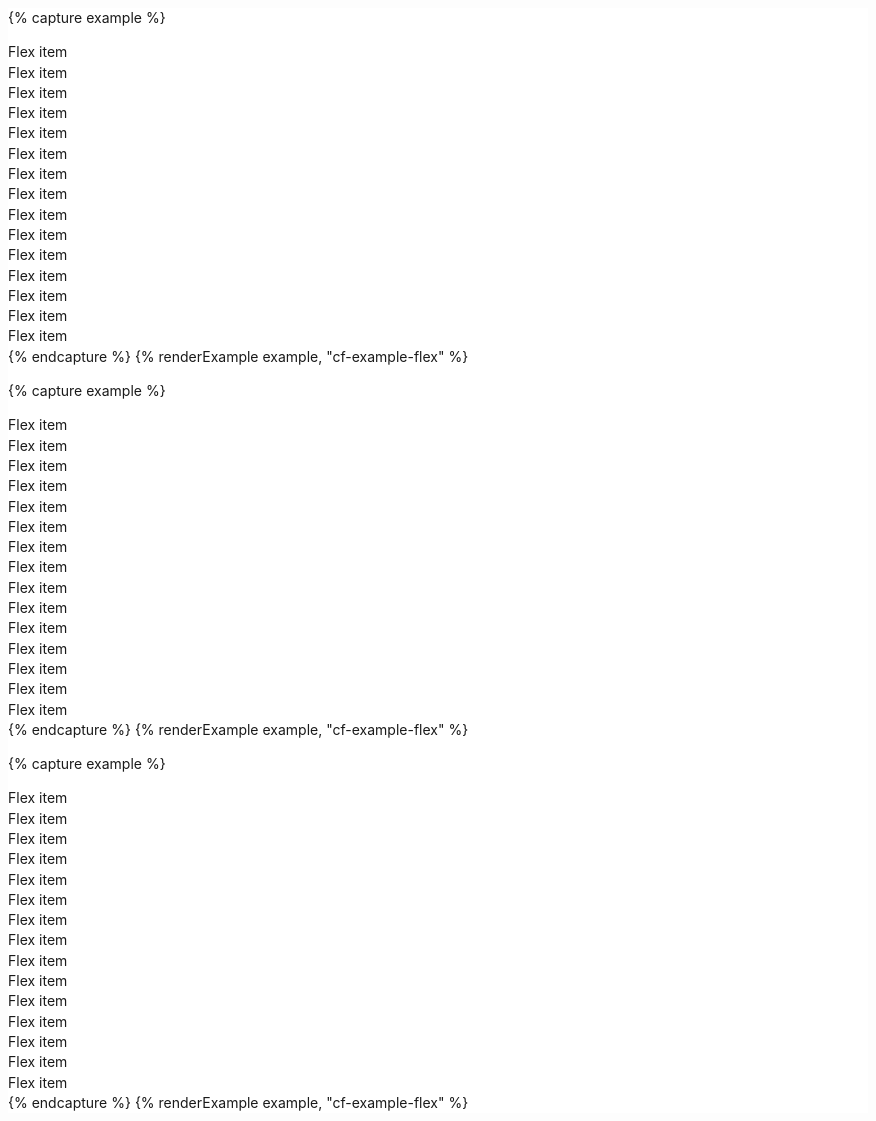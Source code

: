 {% capture example %}
<div class="d-flex flex-content-end flex-wrap" style="min-height: 12rem;">
  <div class="p-0_5">Flex item</div>
  <div class="p-0_5">Flex item</div>
  <div class="p-0_5">Flex item</div>
  <div class="p-0_5">Flex item</div>
  <div class="p-0_5">Flex item</div>
  <div class="p-0_5">Flex item</div>
  <div class="p-0_5">Flex item</div>
  <div class="p-0_5">Flex item</div>
  <div class="p-0_5">Flex item</div>
  <div class="p-0_5">Flex item</div>
  <div class="p-0_5">Flex item</div>
  <div class="p-0_5">Flex item</div>
  <div class="p-0_5">Flex item</div>
  <div class="p-0_5">Flex item</div>
  <div class="p-0_5">Flex item</div>
</div>
{% endcapture %}
{% renderExample example, "cf-example-flex" %}

{% capture example %}
<div class="d-flex flex-content-between flex-wrap" style="min-height: 12rem;">
  <div class="p-0_5">Flex item</div>
  <div class="p-0_5">Flex item</div>
  <div class="p-0_5">Flex item</div>
  <div class="p-0_5">Flex item</div>
  <div class="p-0_5">Flex item</div>
  <div class="p-0_5">Flex item</div>
  <div class="p-0_5">Flex item</div>
  <div class="p-0_5">Flex item</div>
  <div class="p-0_5">Flex item</div>
  <div class="p-0_5">Flex item</div>
  <div class="p-0_5">Flex item</div>
  <div class="p-0_5">Flex item</div>
  <div class="p-0_5">Flex item</div>
  <div class="p-0_5">Flex item</div>
  <div class="p-0_5">Flex item</div>
</div>
{% endcapture %}
{% renderExample example, "cf-example-flex" %}

{% capture example %}
<div class="d-flex flex-content-around flex-wrap" style="min-height: 12rem;">
  <div class="p-0_5">Flex item</div>
  <div class="p-0_5">Flex item</div>
  <div class="p-0_5">Flex item</div>
  <div class="p-0_5">Flex item</div>
  <div class="p-0_5">Flex item</div>
  <div class="p-0_5">Flex item</div>
  <div class="p-0_5">Flex item</div>
  <div class="p-0_5">Flex item</div>
  <div class="p-0_5">Flex item</div>
  <div class="p-0_5">Flex item</div>
  <div class="p-0_5">Flex item</div>
  <div class="p-0_5">Flex item</div>
  <div class="p-0_5">Flex item</div>
  <div class="p-0_5">Flex item</div>
  <div class="p-0_5">Flex item</div>
</div>
{% endcapture %}
{% renderExample example, "cf-example-flex" %}
